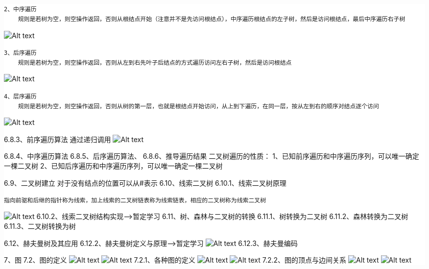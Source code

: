 	2、中序遍历
		规则是若树为空，则空操作返回，否则从根结点开始（注意并不是先访问根结点），中序遍历根结点的左子树，然后是访问根结点，最后中序遍历右子树
![Alt text](https://note-img1.oss-cn-shenzhen.aliyuncs.com/img/1559282724647.png)

	3、后序遍历
		规则是若树为空，则空操作返回，否则从左到右先叶子后结点的方式遍历访问左右子树，然后是访问根结点
![Alt text](https://note-img1.oss-cn-shenzhen.aliyuncs.com/img/1559282875138.png)

	4、层序遍历
		规则是若树为空，则空操作返回，否则从树的第一层，也就是根结点开始访问，从上到下遍历，在同一层，按从左到右的顺序对结点逐个访问
![Alt text](https://note-img1.oss-cn-shenzhen.aliyuncs.com/img/1559283222656.png)

6.8.3、前序遍历算法
	通过递归调用
![Alt text](https://note-img1.oss-cn-shenzhen.aliyuncs.com/img/1559283563055.png)

6.8.4、中序遍历算法
6.8.5、后序遍历算法、
6.8.6、推导遍历结果
	二叉树遍历的性质：
	1、已知前序遍历和中序遍历序列，可以唯一确定一棵二叉树
	2、已知后序遍历和中序遍历序列，可以唯一确定一棵二叉树

6.9、二叉树建立
	对于没有结点的位置可以从#表示
6.10、线索二叉树
6.10.1、线索二叉树原理
	
	指向前驱和后继的指针称为线索，加上线索的二叉树链表称为线索链表，相应的二叉树称为线索二叉树

![Alt text](https://note-img1.oss-cn-shenzhen.aliyuncs.com/img/1559286031347.png)
6.10.2、线索二叉树结构实现——>暂定学习
6.11、树、森林与二叉树的转换
6.11.1、树转换为二叉树
6.11.2、森林转换为二叉树
6.11.3、二叉树转换为树

6.12、赫夫曼树及其应用
6.12.2、赫夫曼树定义与原理——>暂定学习
![Alt text](https://note-img1.oss-cn-shenzhen.aliyuncs.com/img/1559292991861.png)
6.12.3、赫夫曼编码

7、图
7.2、图的定义
![Alt text](https://note-img1.oss-cn-shenzhen.aliyuncs.com/img/1559293867387.png)
![Alt text](https://note-img1.oss-cn-shenzhen.aliyuncs.com/img/1559293878177.png)
7.2.1、各种图的定义
![Alt text](https://note-img1.oss-cn-shenzhen.aliyuncs.com/img/1559294047834.png)
![Alt text](https://note-img1.oss-cn-shenzhen.aliyuncs.com/img/1559294069696.png)
7.2.2、图的顶点与边间关系
![Alt text](https://note-img1.oss-cn-shenzhen.aliyuncs.com/img/1559294980798.png)
![Alt text](https://note-img1.oss-cn-shenzhen.aliyuncs.com/img/1559295009758.png)
